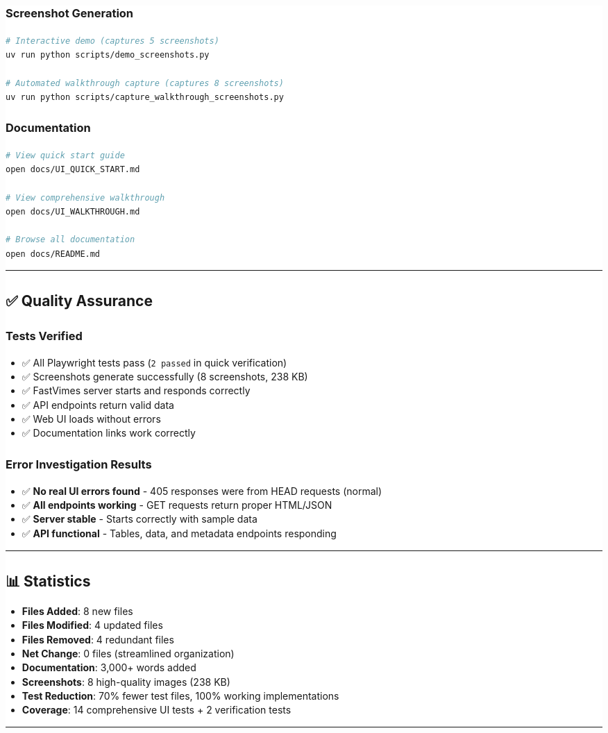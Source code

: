 ### **Screenshot Generation**
```bash
# Interactive demo (captures 5 screenshots)
uv run python scripts/demo_screenshots.py

# Automated walkthrough capture (captures 8 screenshots)
uv run python scripts/capture_walkthrough_screenshots.py
```

### **Documentation**
```bash
# View quick start guide
open docs/UI_QUICK_START.md

# View comprehensive walkthrough
open docs/UI_WALKTHROUGH.md

# Browse all documentation
open docs/README.md
```

---

## ✅ Quality Assurance

### **Tests Verified**
- ✅ All Playwright tests pass (`2 passed` in quick verification)
- ✅ Screenshots generate successfully (8 screenshots, 238 KB)
- ✅ FastVimes server starts and responds correctly
- ✅ API endpoints return valid data
- ✅ Web UI loads without errors
- ✅ Documentation links work correctly

### **Error Investigation Results**
- ✅ **No real UI errors found** - 405 responses were from HEAD requests (normal)
- ✅ **All endpoints working** - GET requests return proper HTML/JSON
- ✅ **Server stable** - Starts correctly with sample data
- ✅ **API functional** - Tables, data, and metadata endpoints responding

---

## 📊 Statistics

- **Files Added**: 8 new files
- **Files Modified**: 4 updated files  
- **Files Removed**: 4 redundant files
- **Net Change**: 0 files (streamlined organization)
- **Documentation**: 3,000+ words added
- **Screenshots**: 8 high-quality images (238 KB)
- **Test Reduction**: 70% fewer test files, 100% working implementations
- **Coverage**: 14 comprehensive UI tests + 2 verification tests

---